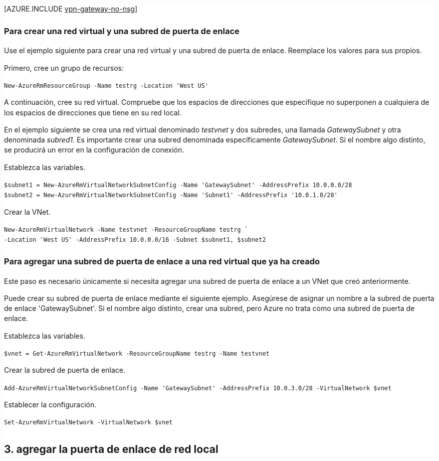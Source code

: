 
[AZURE.INCLUDE [vpn-gateway-no-nsg](../../includes/vpn-gateway-no-nsg-include.md)]  

### <a name="to-create-a-virtual-network-and-a-gateway-subnet"></a>Para crear una red virtual y una subred de puerta de enlace

Use el ejemplo siguiente para crear una red virtual y una subred de puerta de enlace. Reemplace los valores para sus propios. 

Primero, cree un grupo de recursos:
    
    New-AzureRmResourceGroup -Name testrg -Location 'West US'

A continuación, cree su red virtual. Compruebe que los espacios de direcciones que especifique no superponen a cualquiera de los espacios de direcciones que tiene en su red local.

En el ejemplo siguiente se crea una red virtual denominado *testvnet* y dos subredes, una llamada *GatewaySubnet* y otra denominada *subred1*. Es importante crear una subred denominada específicamente *GatewaySubnet*. Si el nombre algo distinto, se producirá un error en la configuración de conexión. 

Establezca las variables.

    $subnet1 = New-AzureRmVirtualNetworkSubnetConfig -Name 'GatewaySubnet' -AddressPrefix 10.0.0.0/28
    $subnet2 = New-AzureRmVirtualNetworkSubnetConfig -Name 'Subnet1' -AddressPrefix '10.0.1.0/28'

Crear la VNet.

    New-AzureRmVirtualNetwork -Name testvnet -ResourceGroupName testrg `
    -Location 'West US' -AddressPrefix 10.0.0.0/16 -Subnet $subnet1, $subnet2

### <a name="gatewaysubnet"></a>Para agregar una subred de puerta de enlace a una red virtual que ya ha creado

Este paso es necesario únicamente si necesita agregar una subred de puerta de enlace a un VNet que creó anteriormente.

Puede crear su subred de puerta de enlace mediante el siguiente ejemplo. Asegúrese de asignar un nombre a la subred de puerta de enlace 'GatewaySubnet'. Si el nombre algo distinto, crear una subred, pero Azure no trata como una subred de puerta de enlace.

Establezca las variables.

    $vnet = Get-AzureRmVirtualNetwork -ResourceGroupName testrg -Name testvnet

Crear la subred de puerta de enlace.

    Add-AzureRmVirtualNetworkSubnetConfig -Name 'GatewaySubnet' -AddressPrefix 10.0.3.0/28 -VirtualNetwork $vnet

Establecer la configuración. 

    Set-AzureRmVirtualNetwork -VirtualNetwork $vnet

## 3. <a name="localnet"> </a>agregar la puerta de enlace de red local
